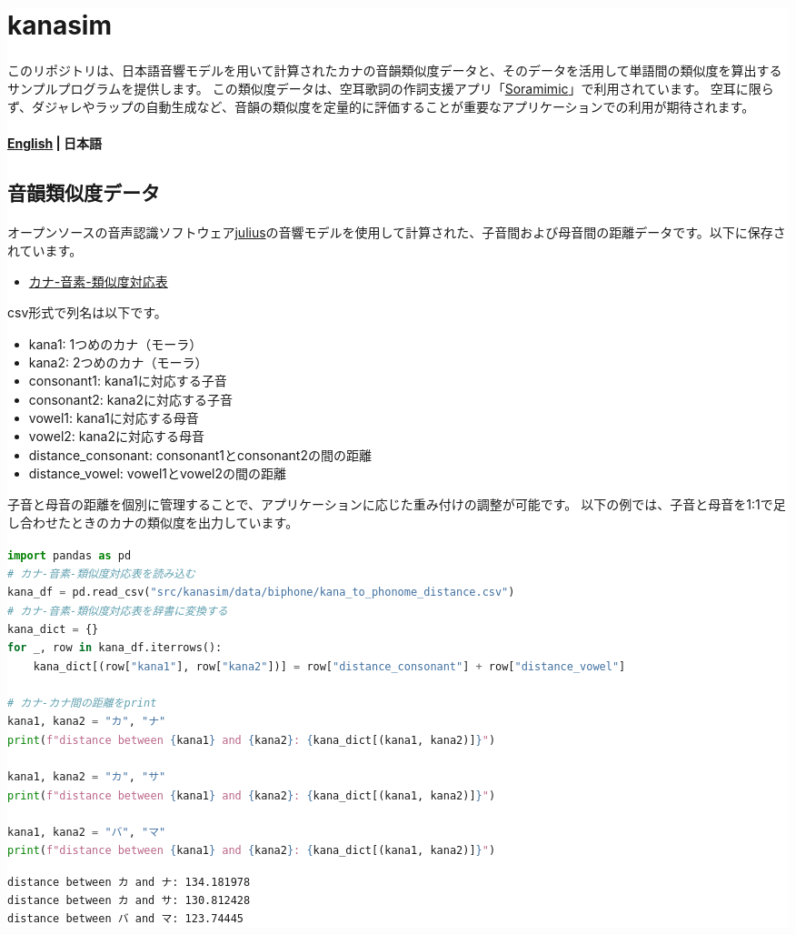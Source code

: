 # kanasim

このリポジトリは、日本語音響モデルを用いて計算されたカナの音韻類似度データと、そのデータを活用して単語間の類似度を算出するサンプルプログラムを提供します。
この類似度データは、空耳歌詞の作詞支援アプリ「[Soramimic](https://soramimic.com)」で利用されています。
空耳に限らず、ダジャレやラップの自動生成など、音韻の類似度を定量的に評価することが重要なアプリケーションでの利用が期待されます。

#### [English](https://github.com/jiroshimaya/kanasim/blob/main/README.md) | 日本語

## 音韻類似度データ
オープンソースの音声認識ソフトウェア[julius](https://github.com/julius-speech/julius)の音響モデルを使用して計算された、子音間および母音間の距離データです。以下に保存されています。

- [カナ-音素-類似度対応表](src/kanasim/data/biphone/kana_to_phonome_distance.csv)

csv形式で列名は以下です。

- kana1: 1つめのカナ（モーラ）
- kana2: 2つめのカナ（モーラ）
- consonant1: kana1に対応する子音
- consonant2: kana2に対応する子音
- vowel1: kana1に対応する母音
- vowel2: kana2に対応する母音
- distance_consonant: consonant1とconsonant2の間の距離
- distance_vowel: vowel1とvowel2の間の距離

子音と母音の距離を個別に管理することで、アプリケーションに応じた重み付けの調整が可能です。
以下の例では、子音と母音を1:1で足し合わせたときのカナの類似度を出力しています。

```Python
import pandas as pd
# カナ-音素-類似度対応表を読み込む
kana_df = pd.read_csv("src/kanasim/data/biphone/kana_to_phonome_distance.csv")
# カナ-音素-類似度対応表を辞書に変換する
kana_dict = {}
for _, row in kana_df.iterrows():
    kana_dict[(row["kana1"], row["kana2"])] = row["distance_consonant"] + row["distance_vowel"]

# カナ-カナ間の距離をprint
kana1, kana2 = "カ", "ナ"
print(f"distance between {kana1} and {kana2}: {kana_dict[(kana1, kana2)]}")

kana1, kana2 = "カ", "サ"
print(f"distance between {kana1} and {kana2}: {kana_dict[(kana1, kana2)]}")

kana1, kana2 = "バ", "マ"
print(f"distance between {kana1} and {kana2}: {kana_dict[(kana1, kana2)]}")    
```

```
distance between カ and ナ: 134.181978
distance between カ and サ: 130.812428
distance between バ and マ: 123.74445
```
